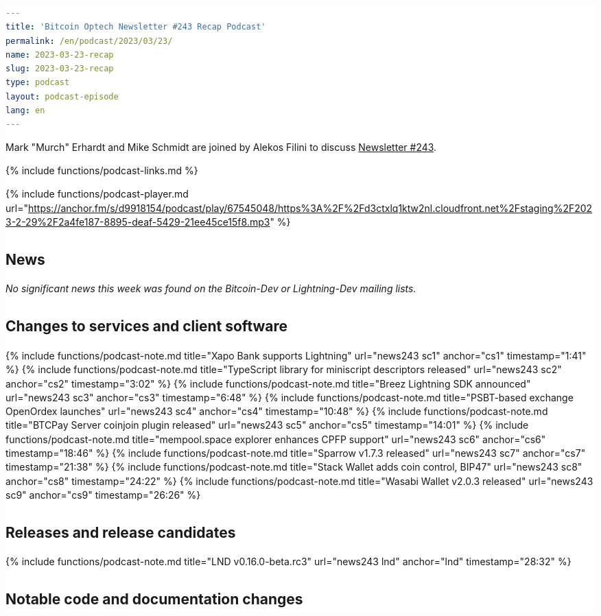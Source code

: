 ```yaml
---
title: 'Bitcoin Optech Newsletter #243 Recap Podcast'
permalink: /en/podcast/2023/03/23/
name: 2023-03-23-recap
slug: 2023-03-23-recap
type: podcast
layout: podcast-episode
lang: en
---
```

Mark "Murch" Erhardt and Mike Schmidt are joined by Alekos Filini to discuss [Newsletter #243][news243].

{% include functions/podcast-links.md %}

{% include functions/podcast-player.md url="https://anchor.fm/s/d9918154/podcast/play/67545048/https%3A%2F%2Fd3ctxlq1ktw2nl.cloudfront.net%2Fstaging%2F2023-2-29%2F2a4fe187-8895-deaf-5429-21ee45ce15f8.mp3" %}

## News

_No significant news this week was found on the Bitcoin-Dev or Lightning-Dev mailing lists._

## Changes to services and client software

{% include functions/podcast-note.md title="Xapo Bank supports Lightning"
  url="news243 sc1" anchor="cs1" timestamp="1:41" %}
{% include functions/podcast-note.md title="TypeScript library for miniscript descriptors released"
  url="news243 sc2" anchor="cs2" timestamp="3:02" %}
{% include functions/podcast-note.md title="Breez Lightning SDK announced"
  url="news243 sc3" anchor="cs3" timestamp="6:48" %}
{% include functions/podcast-note.md title="PSBT-based exchange OpenOrdex launches"
  url="news243 sc4" anchor="cs4" timestamp="10:48" %}
{% include functions/podcast-note.md title="BTCPay Server coinjoin plugin released"
  url="news243 sc5" anchor="cs5" timestamp="14:01" %}
{% include functions/podcast-note.md title="mempool.space explorer enhances CPFP support"
  url="news243 sc6" anchor="cs6" timestamp="18:46" %}
{% include functions/podcast-note.md title="Sparrow v1.7.3 released"
  url="news243 sc7" anchor="cs7" timestamp="21:38" %}
{% include functions/podcast-note.md title="Stack Wallet adds coin control, BIP47"
  url="news243 sc8" anchor="cs8" timestamp="24:22" %}
{% include functions/podcast-note.md title="Wasabi Wallet v2.0.3 released"
  url="news243 sc9" anchor="cs9" timestamp="26:26" %}

## Releases and release candidates

{% include functions/podcast-note.md title="LND v0.16.0-beta.rc3"
  url="news243 lnd" anchor="lnd" timestamp="28:32" %}

## Notable code and documentation changes


[news243]: /en/newsletters/2023/03/22/
[news243 sc1]: /en/newsletters/2023/03/22/#xapo-bank-supports-lightning
[news243 sc2]: /en/newsletters/2023/03/22/#typescript-library-for-miniscript-descriptors-released
[news243 sc3]: /en/newsletters/2023/03/22/#breez-lightning-sdk-announced
[news243 sc4]: /en/newsletters/2023/03/22/#psbt-based-exchange-openordex-launches
[news243 sc5]: /en/newsletters/2023/03/22/#btcpay-server-coinjoin-plugin-released
[news243 sc6]: /en/newsletters/2023/03/22/#mempool-space-explorer-enhances-cpfp-support
[news243 sc7]: /en/newsletters/2023/03/22/#sparrow-v1-7-3-released
[news243 sc8]: /en/newsletters/2023/03/22/#stack-wallet-adds-coin-control-bip47
[news243 sc9]: /en/newsletters/2023/03/22/#wasabi-wallet-v2-0-3-released
[news243 lnd]: /en/newsletters/2023/03/22/#lnd-v0-16-0-beta-rc3
[news243 lnd7448]: /en/newsletters/2023/03/22/#lnd-7448
[news243 bdk793]: /en/newsletters/2023/03/22/#bdk-793